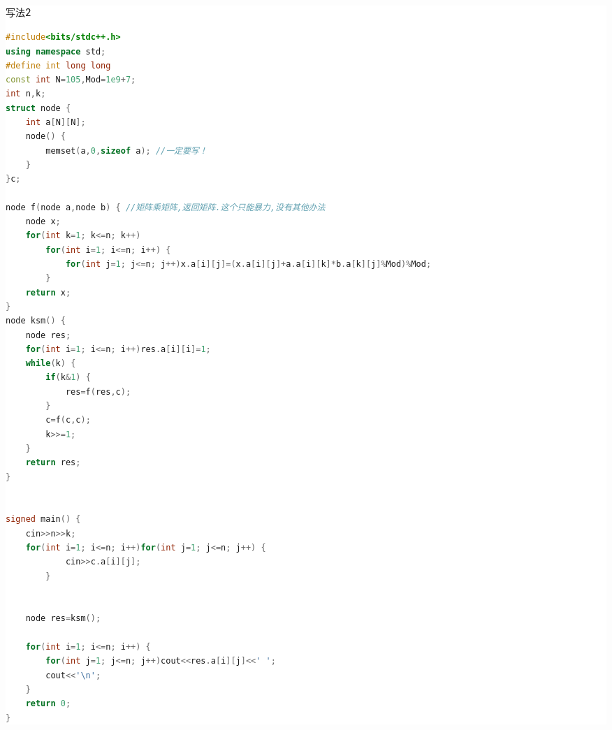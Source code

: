 写法2

```C++
#include<bits/stdc++.h>
using namespace std;
#define int long long
const int N=105,Mod=1e9+7;
int n,k;
struct node {
	int a[N][N];
	node() {
		memset(a,0,sizeof a); //一定要写！
	}
}c;

node f(node a,node b) {	//矩阵乘矩阵,返回矩阵.这个只能暴力,没有其他办法
	node x;
	for(int k=1; k<=n; k++)
		for(int i=1; i<=n; i++) {
			for(int j=1; j<=n; j++)x.a[i][j]=(x.a[i][j]+a.a[i][k]*b.a[k][j]%Mod)%Mod;
		}
	return x;
}
node ksm() {
	node res;
	for(int i=1; i<=n; i++)res.a[i][i]=1;
	while(k) {
		if(k&1) {
			res=f(res,c);
		}
		c=f(c,c);
		k>>=1;
	}
	return res;
}


signed main() {
	cin>>n>>k;
	for(int i=1; i<=n; i++)for(int j=1; j<=n; j++) {
			cin>>c.a[i][j];
		}

	
	node res=ksm();

	for(int i=1; i<=n; i++) {
		for(int j=1; j<=n; j++)cout<<res.a[i][j]<<' ';
		cout<<'\n';
	}
	return 0;
}

```
